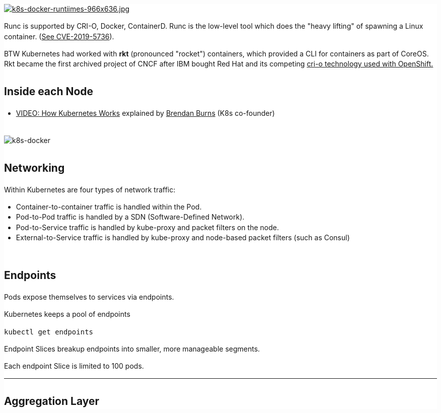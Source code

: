<a target="_blank" href="https://res.cloudinary.com/dcajqrroq/image/upload/v1668917299/k8s-docker-runtiimes-966x636_owe72k.jpg"><img alt="k8s-docker-runtiimes-966x636.jpg" width="966" width="636" src="https://res.cloudinary.com/dcajqrroq/image/upload/v1668917299/k8s-docker-runtiimes-966x636_owe72k.jpg"></a>

Runc is supported by CRI-O, Docker, ContainerD. Runc is the low-level tool which does the "heavy lifting" of spawning a Linux container. (<a target="_blank" href="https://www.youtube.com/watch?v=0uy2V2kYl4U" title="Feb 15, 2019">See CVE-2019-5736</a>).

BTW Kubernetes had worked with <strong>rkt</strong> (pronounced "rocket") containers, which provided a CLI for containers as part of CoreOS. Rkt became the first archived project of CNCF after IBM bought Red Hat and its competing <a target="_blank" href="https://github.com/kubernetes-sigs/cri-o">cri-o technology used with OpenShift.


<a name="Inside"></a>

## Inside each Node

   * <a target="_blank" href="https://www.youtube.com/watch?v=q1PcAawa4Bg&list=PLLasX02E8BPCrIhFrc_ZiINhbRkYMKdPT">VIDEO: How Kubernetes Works</a> explained by <a target="_blank" href="https://www.linkedin.com/in/brendan-burns-487aa590/"> Brendan Burns</a> (K8s co-founder)
   <br /><br />


<img width="914" alt="k8s-docker" src="https://user-images.githubusercontent.com/300046/95684822-564dfa80-0bb1-11eb-803a-1c742cf0bd07.png">


<a name="Networking"></a>

## Networking

Within Kubernetes are four types of network traffic:

* Container-to-container traffic is handled within the Pod.
* Pod-to-Pod traffic is handled by a SDN (Software-Defined Network).
* Pod-to-Service traffic is handled by kube-proxy and packet filters on the node.
* External-to-Service traffic is handled by kube-proxy and node-based packet filters (such as Consul)
<br /><br />

<a name="Endpoints"></a>

## Endpoints

Pods expose themselves to services via endpoints.

Kubernetes keeps a pool of endpoints

<pre>kubectl get endpoints</pre>

Endpoint Slices breakup endpoints into smaller, more manageable segments.

Each endpoint Slice is limited to 100 pods.

<hr />

## Aggregation Layer
